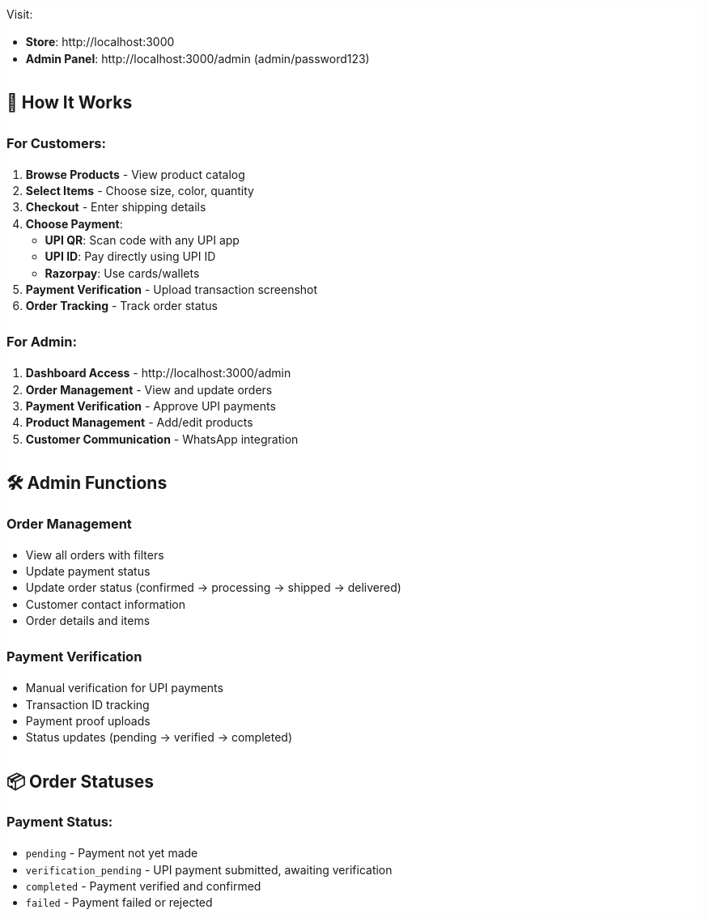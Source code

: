 Visit:

- **Store**: http://localhost:3000
- **Admin Panel**: http://localhost:3000/admin (admin/password123)

## 📱 How It Works

### For Customers:

1. **Browse Products** - View product catalog
2. **Select Items** - Choose size, color, quantity
3. **Checkout** - Enter shipping details
4. **Choose Payment**:
   - **UPI QR**: Scan code with any UPI app
   - **UPI ID**: Pay directly using UPI ID
   - **Razorpay**: Use cards/wallets
5. **Payment Verification** - Upload transaction screenshot
6. **Order Tracking** - Track order status

### For Admin:

1. **Dashboard Access** - http://localhost:3000/admin
2. **Order Management** - View and update orders
3. **Payment Verification** - Approve UPI payments
4. **Product Management** - Add/edit products
5. **Customer Communication** - WhatsApp integration

## 🛠️ Admin Functions

### Order Management

- View all orders with filters
- Update payment status
- Update order status (confirmed → processing → shipped → delivered)
- Customer contact information
- Order details and items

### Payment Verification

- Manual verification for UPI payments
- Transaction ID tracking
- Payment proof uploads
- Status updates (pending → verified → completed)

## 📦 Order Statuses

### Payment Status:

- `pending` - Payment not yet made
- `verification_pending` - UPI payment submitted, awaiting verification
- `completed` - Payment verified and confirmed
- `failed` - Payment failed or rejected
